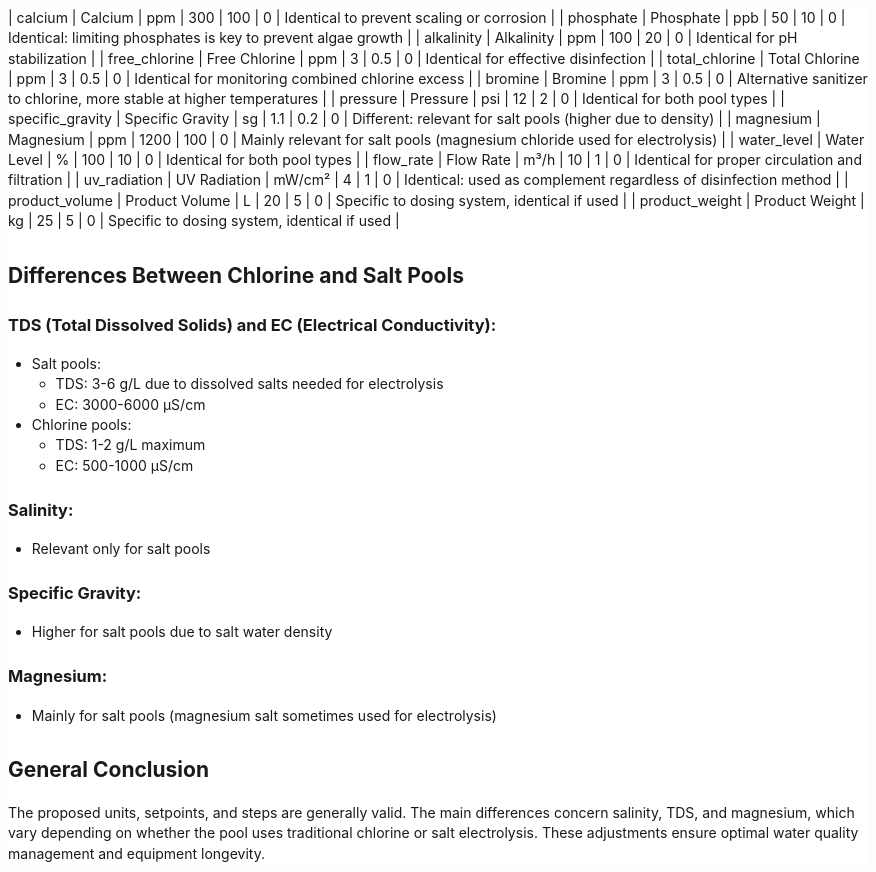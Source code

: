 | calcium          | Calcium                 | ppm    | 300               | 100           | 0         | Identical to prevent scaling or corrosion                                 |
| phosphate        | Phosphate               | ppb    | 50                | 10            | 0         | Identical: limiting phosphates is key to prevent algae growth             |
| alkalinity       | Alkalinity              | ppm    | 100               | 20            | 0         | Identical for pH stabilization                                            |
| free_chlorine    | Free Chlorine           | ppm    | 3                 | 0.5           | 0         | Identical for effective disinfection                                      |
| total_chlorine   | Total Chlorine          | ppm    | 3                 | 0.5           | 0         | Identical for monitoring combined chlorine excess                         |
| bromine          | Bromine                 | ppm    | 3                 | 0.5           | 0         | Alternative sanitizer to chlorine, more stable at higher temperatures     |
| pressure         | Pressure                | psi    | 12                | 2             | 0         | Identical for both pool types                                             |
| specific_gravity | Specific Gravity        | sg     | 1.1               | 0.2           | 0         | Different: relevant for salt pools (higher due to density)                |
| magnesium        | Magnesium               | ppm    | 1200              | 100           | 0         | Mainly relevant for salt pools (magnesium chloride used for electrolysis) |
| water_level      | Water Level             | %      | 100               | 10            | 0         | Identical for both pool types                                             |
| flow_rate        | Flow Rate               | m³/h   | 10                | 1             | 0         | Identical for proper circulation and filtration                           |
| uv_radiation     | UV Radiation            | mW/cm² | 4                 | 1             | 0         | Identical: used as complement regardless of disinfection method           |
| product_volume   | Product Volume          | L      | 20                | 5             | 0         | Specific to dosing system, identical if used                              |
| product_weight   | Product Weight          | kg     | 25                | 5             | 0         | Specific to dosing system, identical if used                              |

## Differences Between Chlorine and Salt Pools

### TDS (Total Dissolved Solids) and EC (Electrical Conductivity):

- Salt pools:
  - TDS: 3-6 g/L due to dissolved salts needed for electrolysis
  - EC: 3000-6000 µS/cm
- Chlorine pools:
  - TDS: 1-2 g/L maximum
  - EC: 500-1000 µS/cm

### Salinity:

- Relevant only for salt pools

### Specific Gravity:

- Higher for salt pools due to salt water density

### Magnesium:

- Mainly for salt pools (magnesium salt sometimes used for electrolysis)

## General Conclusion

The proposed units, setpoints, and steps are generally valid. The main differences concern salinity, TDS, and magnesium, which vary depending on whether the pool uses traditional chlorine or salt electrolysis. These adjustments ensure optimal water quality management and equipment longevity.
